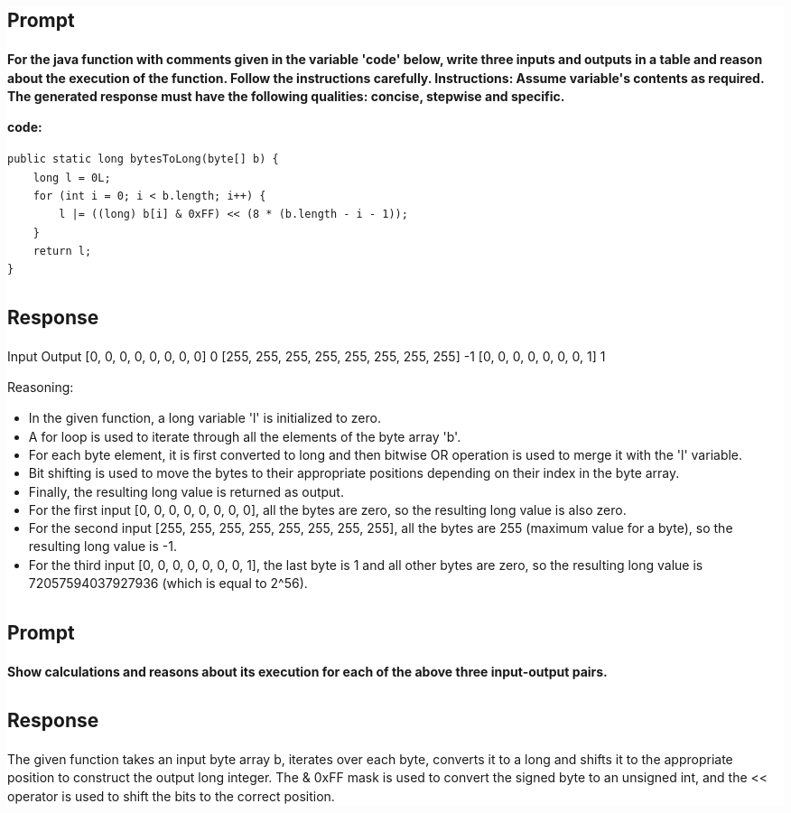 
## Prompt

**For the java function with comments given in the variable 'code' below, write three inputs and outputs in a table and reason about the execution of the function. Follow the instructions carefully. Instructions: Assume variable's contents as required. The generated response must have the following qualities: concise, stepwise and specific.**

**code:**

```
public static long bytesToLong(byte[] b) {
    long l = 0L;
    for (int i = 0; i < b.length; i++) {
        l |= ((long) b[i] & 0xFF) << (8 * (b.length - i - 1));
    }
    return l;
}
```

## Response

Input Output
[0, 0, 0, 0, 0, 0, 0, 0] 0
[255, 255, 255, 255, 255, 255, 255, 255] -1
[0, 0, 0, 0, 0, 0, 0, 1] 1

Reasoning:

- In the given function, a long variable 'l' is initialized to zero.
- A for loop is used to iterate through all the elements of the byte array 'b'.
- For each byte element, it is first converted to long and then bitwise OR operation is used to merge it with the 'l' variable.
- Bit shifting is used to move the bytes to their appropriate positions depending on their index in the byte array.
- Finally, the resulting long value is returned as output.
- For the first input [0, 0, 0, 0, 0, 0, 0, 0], all the bytes are zero, so the resulting long value is also zero.
- For the second input [255, 255, 255, 255, 255, 255, 255, 255], all the bytes are 255 (maximum value for a byte), so the resulting long value is -1.
- For the third input [0, 0, 0, 0, 0, 0, 0, 1], the last byte is 1 and all other bytes are zero, so the resulting long value is 72057594037927936 (which is equal to 2^56).

## Prompt

**Show calculations and reasons about its execution for each of the above three input-output pairs.**

## Response

The given function takes an input byte array b, iterates over each byte, converts it to a long and shifts it to the appropriate position to construct the output long integer. The & 0xFF mask is used to convert the signed byte to an unsigned int, and the << operator is used to shift the bits to the correct position.
